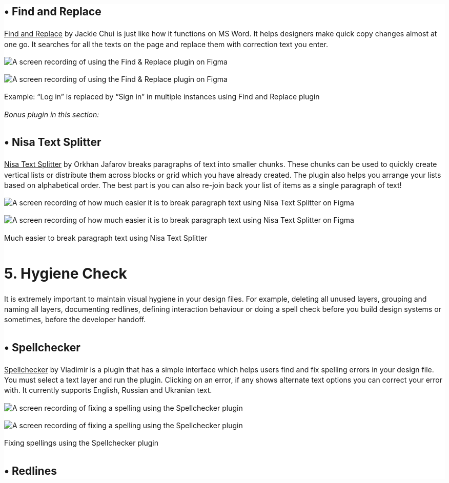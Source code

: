 ## • Find and Replace

[Find and Replace](https://www.figma.com/community/plugin/735072959812183643/Find-and-Replace) by Jackie Chui is just like how it functions on MS Word. It helps designers make quick copy changes almost at one go. It searches for all the texts on the page and replace them with correction text you enter.

![A screen recording of using the Find & Replace plugin on Figma](https://miro.medium.com/freeze/max/45/1*2tlBqj6uvniu7W_5e2qgNA.gif?q=20)

![A screen recording of using the Find & Replace plugin on Figma](https://miro.medium.com/max/1074/1*2tlBqj6uvniu7W_5e2qgNA.gif)

Example: “Log in” is replaced by “Sign in” in multiple instances using Find and Replace plugin

*Bonus plugin in this section:*

## • Nisa Text Splitter

[Nisa Text Splitter](https://www.figma.com/community/plugin/739048247603902878/Nisa-Text-Splitter) by Orkhan Jafarov breaks paragraphs of text into smaller chunks. These chunks can be used to quickly create vertical lists or distribute them across blocks or grid which you have already created. The plugin also helps you arrange your lists based on alphabetical order. The best part is you can also re-join back your list of items as a single paragraph of text!

![A screen recording of how much easier it is to break paragraph text using Nisa Text Splitter on Figma](https://miro.medium.com/freeze/max/45/1*Q0o0nbY8h0nLDxw_9xMtRg.gif?q=20)

![A screen recording of how much easier it is to break paragraph text using Nisa Text Splitter on Figma](https://miro.medium.com/max/1074/1*Q0o0nbY8h0nLDxw_9xMtRg.gif)

Much easier to break paragraph text using Nisa Text Splitter

# 5. Hygiene Check

It is extremely important to maintain visual hygiene in your design files. For example, deleting all unused layers, grouping and naming all layers, documenting redlines, defining interaction behaviour or doing a spell check before you build design systems or sometimes, before the developer handoff.

## • Spellchecker

[Spellchecker](https://www.figma.com/community/plugin/738839069237725273/Spellchecker) by Vladimir is a plugin that has a simple interface which helps users find and fix spelling errors in your design file. You must select a text layer and run the plugin. Clicking on an error, if any shows alternate text options you can correct your error with. It currently supports English, Russian and Ukranian text.

![A screen recording of fixing a spelling using the Spellchecker plugin](https://miro.medium.com/freeze/max/45/1*4vD1NrCCL3VFogPUxoUltQ.gif?q=20)

![A screen recording of fixing a spelling using the Spellchecker plugin](https://miro.medium.com/max/1074/1*4vD1NrCCL3VFogPUxoUltQ.gif)

Fixing spellings using the Spellchecker plugin

## • Redlines
